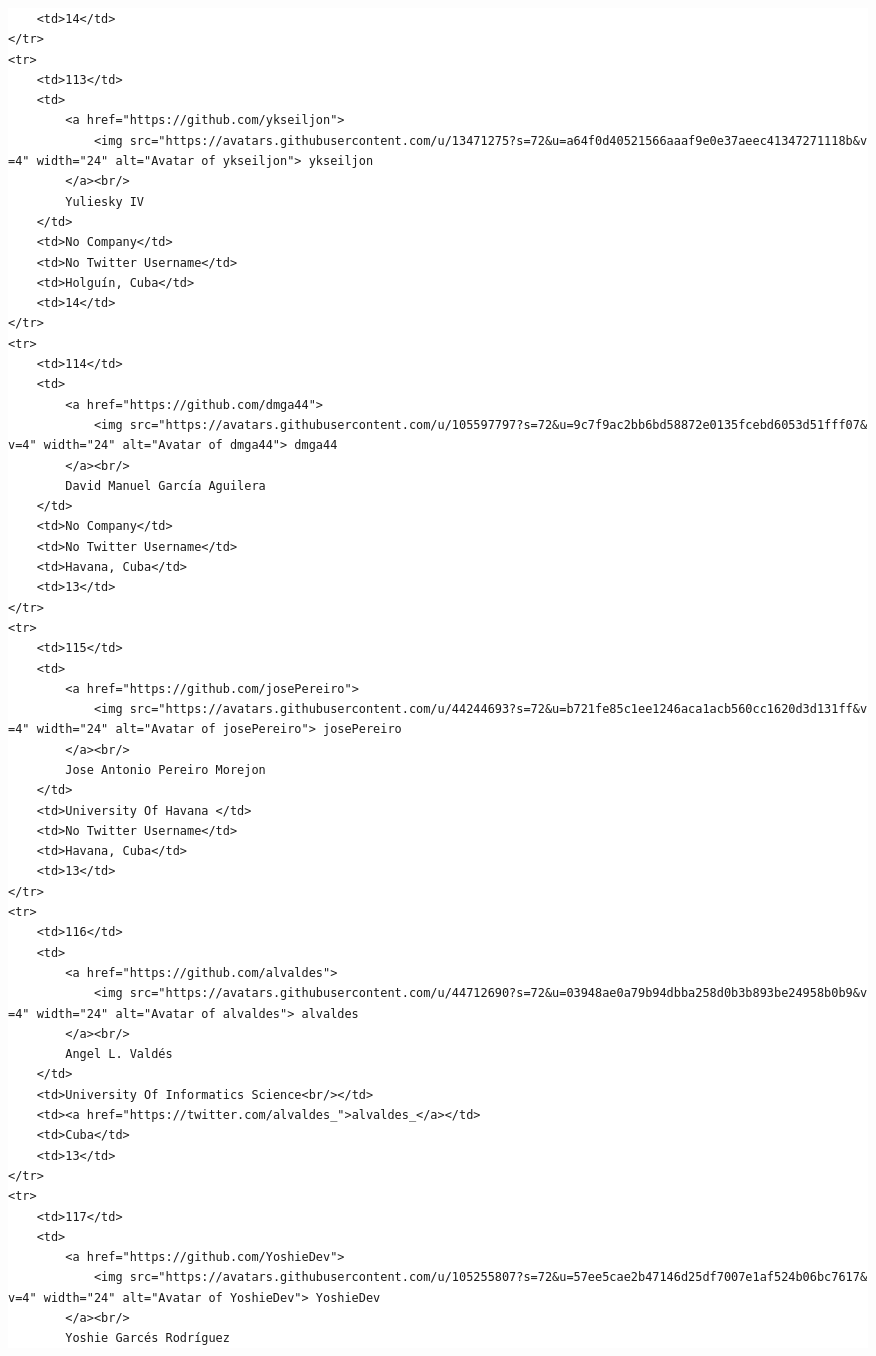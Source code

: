 		<td>14</td>
	</tr>
	<tr>
		<td>113</td>
		<td>
			<a href="https://github.com/ykseiljon">
				<img src="https://avatars.githubusercontent.com/u/13471275?s=72&u=a64f0d40521566aaaf9e0e37aeec41347271118b&v=4" width="24" alt="Avatar of ykseiljon"> ykseiljon
			</a><br/>
			Yuliesky IV
		</td>
		<td>No Company</td>
		<td>No Twitter Username</td>
		<td>Holguín, Cuba</td>
		<td>14</td>
	</tr>
	<tr>
		<td>114</td>
		<td>
			<a href="https://github.com/dmga44">
				<img src="https://avatars.githubusercontent.com/u/105597797?s=72&u=9c7f9ac2bb6bd58872e0135fcebd6053d51fff07&v=4" width="24" alt="Avatar of dmga44"> dmga44
			</a><br/>
			David Manuel García Aguilera
		</td>
		<td>No Company</td>
		<td>No Twitter Username</td>
		<td>Havana, Cuba</td>
		<td>13</td>
	</tr>
	<tr>
		<td>115</td>
		<td>
			<a href="https://github.com/josePereiro">
				<img src="https://avatars.githubusercontent.com/u/44244693?s=72&u=b721fe85c1ee1246aca1acb560cc1620d3d131ff&v=4" width="24" alt="Avatar of josePereiro"> josePereiro
			</a><br/>
			Jose Antonio Pereiro Morejon
		</td>
		<td>University Of Havana </td>
		<td>No Twitter Username</td>
		<td>Havana, Cuba</td>
		<td>13</td>
	</tr>
	<tr>
		<td>116</td>
		<td>
			<a href="https://github.com/alvaldes">
				<img src="https://avatars.githubusercontent.com/u/44712690?s=72&u=03948ae0a79b94dbba258d0b3b893be24958b0b9&v=4" width="24" alt="Avatar of alvaldes"> alvaldes
			</a><br/>
			Angel L. Valdés
		</td>
		<td>University Of Informatics Science<br/></td>
		<td><a href="https://twitter.com/alvaldes_">alvaldes_</a></td>
		<td>Cuba</td>
		<td>13</td>
	</tr>
	<tr>
		<td>117</td>
		<td>
			<a href="https://github.com/YoshieDev">
				<img src="https://avatars.githubusercontent.com/u/105255807?s=72&u=57ee5cae2b47146d25df7007e1af524b06bc7617&v=4" width="24" alt="Avatar of YoshieDev"> YoshieDev
			</a><br/>
			Yoshie Garcés Rodríguez